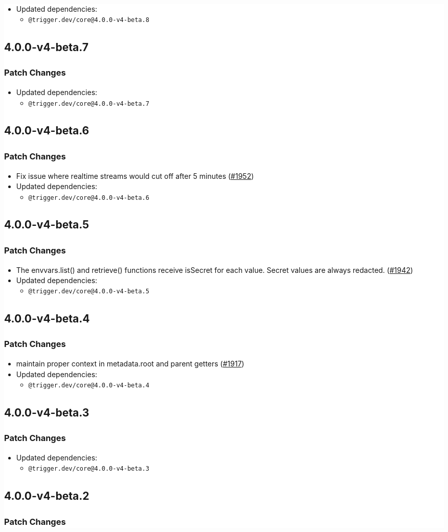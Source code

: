 - Updated dependencies:
  - `@trigger.dev/core@4.0.0-v4-beta.8`

## 4.0.0-v4-beta.7

### Patch Changes

- Updated dependencies:
  - `@trigger.dev/core@4.0.0-v4-beta.7`

## 4.0.0-v4-beta.6

### Patch Changes

- Fix issue where realtime streams would cut off after 5 minutes ([#1952](https://github.com/triggerdotdev/trigger.dev/pull/1952))
- Updated dependencies:
  - `@trigger.dev/core@4.0.0-v4-beta.6`

## 4.0.0-v4-beta.5

### Patch Changes

- The envvars.list() and retrieve() functions receive isSecret for each value. Secret values are always redacted. ([#1942](https://github.com/triggerdotdev/trigger.dev/pull/1942))
- Updated dependencies:
  - `@trigger.dev/core@4.0.0-v4-beta.5`

## 4.0.0-v4-beta.4

### Patch Changes

- maintain proper context in metadata.root and parent getters ([#1917](https://github.com/triggerdotdev/trigger.dev/pull/1917))
- Updated dependencies:
  - `@trigger.dev/core@4.0.0-v4-beta.4`

## 4.0.0-v4-beta.3

### Patch Changes

- Updated dependencies:
  - `@trigger.dev/core@4.0.0-v4-beta.3`

## 4.0.0-v4-beta.2

### Patch Changes
